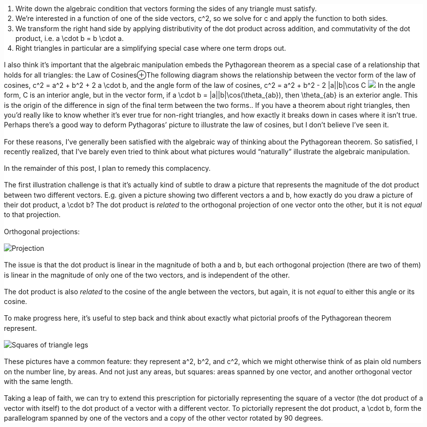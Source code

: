 1.  Write down the algebraic condition that vectors forming the sides of any triangle must satisfy.
2.  We’re interested in a function of one of the side vectors, c^2, so we solve for c and apply the function to both sides.
3.  We transform the right hand side by applying distributivity of the dot product across addition, and commutativity of the dot product, i.e. a \\cdot b = b \\cdot a.
4.  Right triangles in particular are a simplifying special case where one term drops out.

I also think it’s important that the algebraic manipulation embeds the Pythagorean theorem as a special case of a relationship that holds for all triangles: the Law of Cosines⊕The following diagram shows the relationship between the vector form of the law of cosines, c^2 = a^2 + b^2 + 2 a \\cdot b, and the angle form of the law of cosines, c^2 = a^2 + b^2 - 2 |a||b|\\cos C ![](https://www.shapeoperator.com/img/geometry-algebra-intuition/law-of-cosines-triangle.png) In the angle form, C is an interior angle, but in the vector form, if a \\cdot b = |a||b|\\cos(\\theta\_{ab}), then \\theta\_{ab} is an exterior angle. This is the origin of the difference in sign of the final term between the two forms.. If you have a theorem about right triangles, then you’d really like to know whether it’s ever true for non-right triangles, and how exactly it breaks down in cases where it isn’t true. Perhaps there’s a good way to deform Pythagoras’ picture to illustrate the law of cosines, but I don’t believe I’ve seen it.

For these reasons, I’ve generally been satisfied with the algebraic way of thinking about the Pythagorean theorem. So satisfied, I recently realized, that I’ve barely even tried to think about what pictures would “naturally” illustrate the algebraic manipulation.

In the remainder of this post, I plan to remedy this complacency.

The first illustration challenge is that it’s actually kind of subtle to draw a picture that represents the magnitude of the dot product between two different vectors. E.g. given a picture showing two different vectors a and b, how exactly do you draw a picture of their dot product, a \\cdot b? The dot product is _related_ to the orthogonal projection of one vector onto the other, but it is not _equal_ to that projection.

Orthogonal projections:

![Projection](https://www.shapeoperator.com/img/geometry-algebra-intuition/projection.png)

The issue is that the dot product is linear in the magnitude of both a and b, but each orthogonal projection (there are two of them) is linear in the magnitude of only one of the two vectors, and is independent of the other.

The dot product is also _related_ to the cosine of the angle between the vectors, but again, it is not _equal_ to either this angle or its cosine.

To make progress here, it’s useful to step back and think about exactly what pictorial proofs of the Pythagorean theorem represent.

![Squares of triangle legs](https://www.shapeoperator.com/img/geometry-algebra-intuition/squares-of-triangle-legs.png)

These pictures have a common feature: they represent a^2, b^2, and c^2, which we might otherwise think of as plain old numbers on the number line, by areas. And not just any areas, but squares: areas spanned by one vector, and another orthogonal vector with the same length.

Taking a leap of faith, we can try to extend this prescription for pictorially representing the square of a vector (the dot product of a vector with itself) to the dot product of a vector with a different vector. To pictorially represent the dot product, a \\cdot b, form the parallelogram spanned by one of the vectors and a copy of the other vector rotated by 90 degrees.
